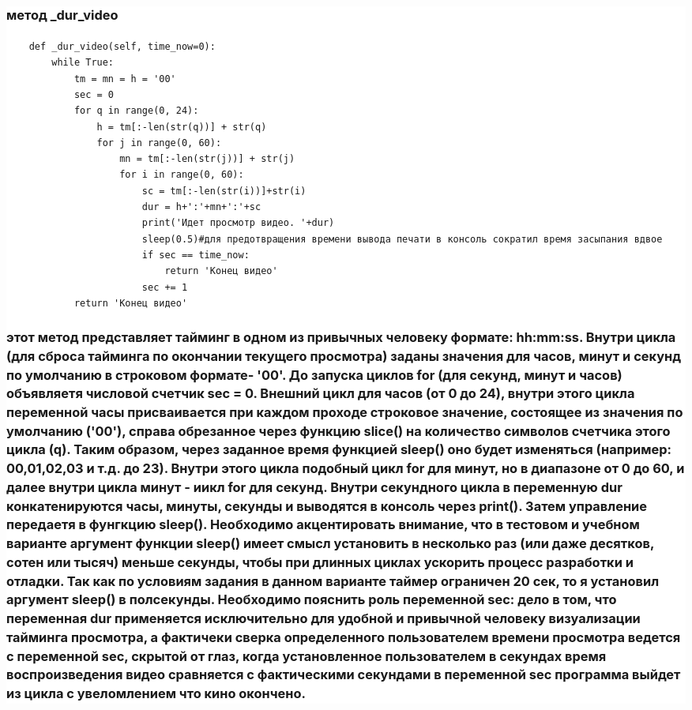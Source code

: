 ### метод _dur_video
```commandline
    def _dur_video(self, time_now=0):
        while True:
            tm = mn = h = '00'
            sec = 0
            for q in range(0, 24):
                h = tm[:-len(str(q))] + str(q)
                for j in range(0, 60):
                    mn = tm[:-len(str(j))] + str(j)
                    for i in range(0, 60):
                        sc = tm[:-len(str(i))]+str(i)
                        dur = h+':'+mn+':'+sc
                        print('Идет просмотр видео. '+dur)
                        sleep(0.5)#для предотвращения времени вывода печати в консоль сократил время засыпания вдвое
                        if sec == time_now:
                            return 'Конец видео'
                        sec += 1
            return 'Конец видео'

```
### этот метод представляет тайминг в одном из привычных человеку формате: hh:mm:ss. Внутри цикла (для сброса тайминга по окончании текущего просмотра) заданы значения для часов, минут и секунд по умолчанию в строковом формате- '00'. До запуска циклов for (для секунд, минут и часов) объявляетя числовой счетчик sec = 0. Внешний цикл для часов (от 0 до 24), внутри этого цикла переменной часы присваивается при каждом проходе строковое значение, состоящее из значения по умолчанию ('00'), справа обрезанное через функцию slice() на количество символов счетчика этого цикла (q). Таким образом, через заданное время функцией sleep() оно будет изменяться (например: 00,01,02,03 и т.д. до 23). Внутри этого цикла подобный цикл for для минут, но в диапазоне от 0 до 60, и далее внутри цикла минут - иикл for для секунд. Внутри секундного цикла в переменную dur конкатенируются часы, минуты, секунды и выводятся в консоль через print(). Затем управление передаетя в фунгкцию sleep(). Необходимо акцентировать внимание, что в тестовом и учебном варианте аргумент функции sleep() имеет смысл установить в несколько раз (или даже десятков, сотен или тысяч) меньше секунды, чтобы при длинных циклах ускорить процесс разработки и отладки. Так как по условиям задания в данном варианте таймер ограничен 20 сек, то я установил аргумент sleep() в полсекунды. Необходимо пояснить роль переменной sec: дело в том, что переменная dur применяется исключительно для удобной и привычной человеку визуализации тайминга просмотра, а фактичеки сверка определенного пользователем времени просмотра ведется с переменной sec, скрытой от глаз, когда установленное пользователем в секундах время воспроизведения видео сравняется с фактическими секундами в переменной sec программа выйдет из цикла с увеломлением что кино окончено. 
